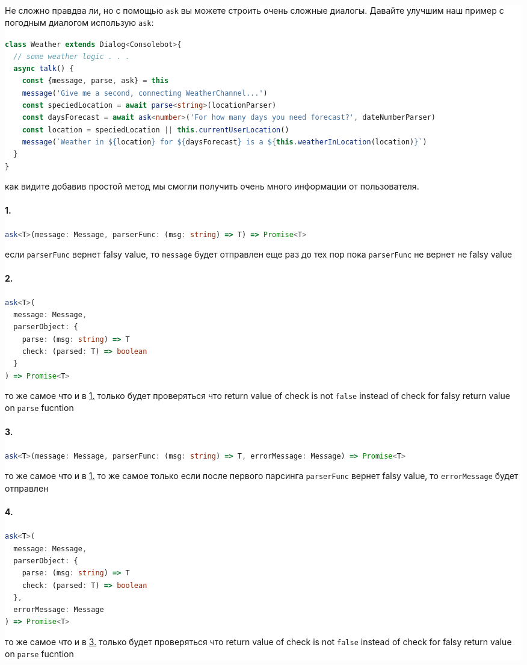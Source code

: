 Не сложно правдва ли, но с помощью `ask` вы можете строить очень сложные диалогы. Давайте улучшим наш пример с погодным диалогом использую `ask`:


```ts
class Weather extends Dialog<Consolebot>{
  // some weather logic . . .
  async talk() {
    const {message, parse, ask} = this
    message('Give me a second, connecting WeatherChannel...')
    const speciedLocation = await parse<string>(locationParser)
    const daysForecast = await ask<number>('For how many days you need forecast?', dateNumberParser)
    const location = speciedLocation || this.currentUserLocation()
    message(`Weather in ${location} for ${daysForecast} is a ${this.weatherInLocation(location)}`)
  }
}
```

как видите добавив простой метод мы смогли получить очень много информации от пользователя.

#### 1.
```ts
ask<T>(message: Message, parserFunc: (msg: string) => T) => Promise<T>
```
если `parserFunc` вернет falsy value, то `message` будет отправлен еще раз до тех пор пока `parserFunc` не вернет не falsy value

#### 2.
```ts
ask<T>(
  message: Message,
  parserObject: {
    parse: (msg: string) => T
    check: (parsed: T) => boolean
  }
) => Promise<T>
```
то же самое что и в [1.](#1) только будет проверяться что return value of check is not `false` instead of check for falsy return value on `parse` fucntion

#### 3.
```ts
ask<T>(message: Message, parserFunc: (msg: string) => T, errorMessage: Message) => Promise<T>
```
то же самое что и в [1.](#1) то же самое только если после первого парсинга `parserFunc` вернет falsy value, то `errorMessage` будет отправлен

#### 4.
```ts
ask<T>(
  message: Message,
  parserObject: {
    parse: (msg: string) => T
    check: (parsed: T) => boolean
  },
  errorMessage: Message
) => Promise<T>
```
то же самое что и в [3.](#3) только будет проверяться что return value of check is not `false` instead of check for falsy return value on `parse` fucntion
